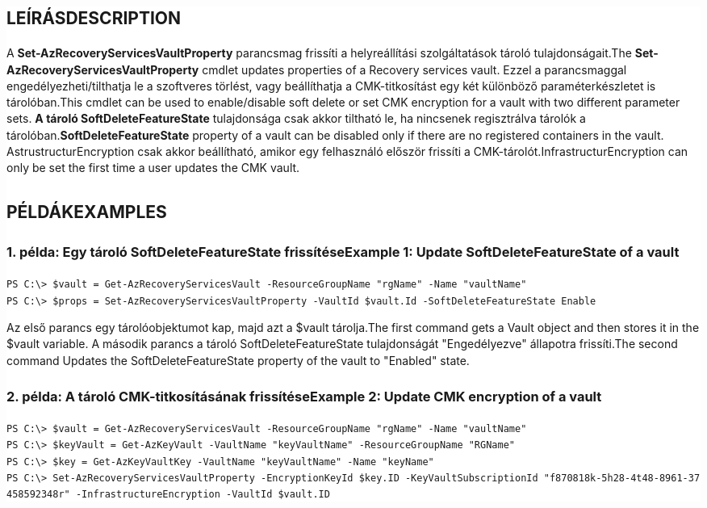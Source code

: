 ## <span data-ttu-id="35d46-107">LEÍRÁS</span><span class="sxs-lookup"><span data-stu-id="35d46-107">DESCRIPTION</span></span>
<span data-ttu-id="35d46-108">A **Set-AzRecoveryServicesVaultProperty** parancsmag frissíti a helyreállítási szolgáltatások tároló tulajdonságait.</span><span class="sxs-lookup"><span data-stu-id="35d46-108">The **Set-AzRecoveryServicesVaultProperty** cmdlet updates properties of a Recovery services vault.</span></span> <span data-ttu-id="35d46-109">Ezzel a parancsmaggal engedélyezheti/tilthatja le a szoftveres törlést, vagy beállíthatja a CMK-titkosítást egy két különböző paraméterkészletet is tárolóban.</span><span class="sxs-lookup"><span data-stu-id="35d46-109">This cmdlet can be used to enable/disable soft delete or set CMK encryption for a vault with two different parameter sets.</span></span> 
<span data-ttu-id="35d46-110">**A tároló SoftDeleteFeatureState** tulajdonsága csak akkor tiltható le, ha nincsenek regisztrálva tárolók a tárolóban.</span><span class="sxs-lookup"><span data-stu-id="35d46-110">**SoftDeleteFeatureState** property of a vault can be disabled only if there are no registered containers in the vault.</span></span> <span data-ttu-id="35d46-111">AstrustructurEncryption csak akkor beállítható, amikor egy felhasználó először frissíti a CMK-tárolót.</span><span class="sxs-lookup"><span data-stu-id="35d46-111">InfrastructurEncryption can only be set the first time a user updates the CMK vault.</span></span>

## <span data-ttu-id="35d46-112">PÉLDÁK</span><span class="sxs-lookup"><span data-stu-id="35d46-112">EXAMPLES</span></span>

### <span data-ttu-id="35d46-113">1. példa: Egy tároló SoftDeleteFeatureState frissítése</span><span class="sxs-lookup"><span data-stu-id="35d46-113">Example 1: Update SoftDeleteFeatureState of a vault</span></span>
```
PS C:\> $vault = Get-AzRecoveryServicesVault -ResourceGroupName "rgName" -Name "vaultName"
PS C:\> $props = Set-AzRecoveryServicesVaultProperty -VaultId $vault.Id -SoftDeleteFeatureState Enable
```

<span data-ttu-id="35d46-114">Az első parancs egy tárolóobjektumot kap, majd azt a $vault tárolja.</span><span class="sxs-lookup"><span data-stu-id="35d46-114">The first command gets a Vault object and then stores it in the $vault variable.</span></span>
<span data-ttu-id="35d46-115">A második parancs a tároló SoftDeleteFeatureState tulajdonságát "Engedélyezve" állapotra frissíti.</span><span class="sxs-lookup"><span data-stu-id="35d46-115">The second command Updates the SoftDeleteFeatureState property of the vault to "Enabled" state.</span></span>

### <span data-ttu-id="35d46-116">2. példa: A tároló CMK-titkosításának frissítése</span><span class="sxs-lookup"><span data-stu-id="35d46-116">Example 2: Update CMK encryption of a vault</span></span>

```
PS C:\> $vault = Get-AzRecoveryServicesVault -ResourceGroupName "rgName" -Name "vaultName"
PS C:\> $keyVault = Get-AzKeyVault -VaultName "keyVaultName" -ResourceGroupName "RGName" 
PS C:\> $key = Get-AzKeyVaultKey -VaultName "keyVaultName" -Name "keyName" 
PS C:\> Set-AzRecoveryServicesVaultProperty -EncryptionKeyId $key.ID -KeyVaultSubscriptionId "f870818k-5h28-4t48-8961-37458592348r" -InfrastructureEncryption -VaultId $vault.ID
```
